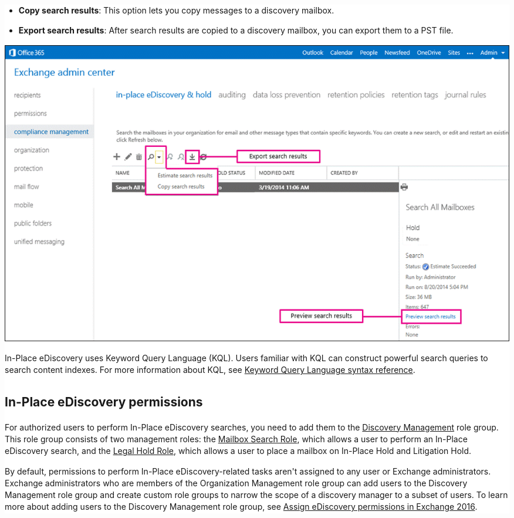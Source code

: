 - **Copy search results**: This option lets you copy messages to a discovery mailbox.
    
- **Export search results**: After search results are copied to a discovery mailbox, you can export them to a PST file.
    
![Estimate, Preview, Copy, and Export Search Results](../../media/TA_Discovery_EstimatePreview.gif)
  
In-Place eDiscovery uses Keyword Query Language (KQL). Users familiar with KQL can construct powerful search queries to search content indexes. For more information about KQL, see [Keyword Query Language syntax reference](https://go.microsoft.com/fwlink/p/?LinkId=269603).
  
## In-Place eDiscovery permissions
<a name="roles"> </a>

For authorized users to perform In-Place eDiscovery searches, you need to add them to the [Discovery Management](http://technet.microsoft.com/library/b8bc5922-a8c9-4707-906d-fa38bb87da8f.aspx) role group. This role group consists of two management roles: the [Mailbox Search Role](http://technet.microsoft.com/library/f86b63ba-0c67-4748-8965-0c08a6a8aec1.aspx), which allows a user to perform an In-Place eDiscovery search, and the [Legal Hold Role](http://technet.microsoft.com/library/c98ce8ca-3477-479a-ad23-a8e6459bc4d0.aspx), which allows a user to place a mailbox on In-Place Hold and Litigation Hold.
  
By default, permissions to perform In-Place eDiscovery-related tasks aren't assigned to any user or Exchange administrators. Exchange administrators who are members of the Organization Management role group can add users to the Discovery Management role group and create custom role groups to narrow the scope of a discovery manager to a subset of users. To learn more about adding users to the Discovery Management role group, see [Assign eDiscovery permissions in Exchange 2016](assign-permissions.md).
  